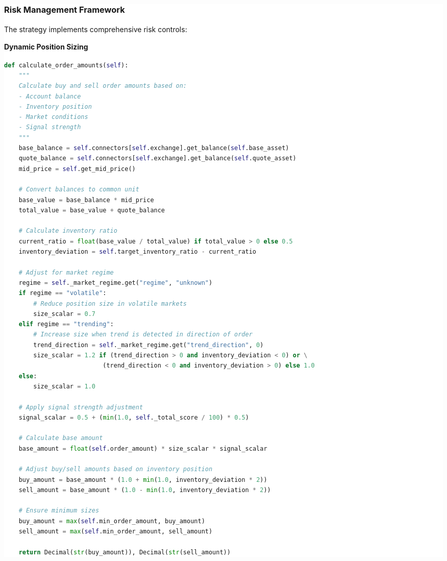 ### Risk Management Framework

The strategy implements comprehensive risk controls:

**Dynamic Position Sizing**
```python
def calculate_order_amounts(self):
    """
    Calculate buy and sell order amounts based on:
    - Account balance
    - Inventory position
    - Market conditions
    - Signal strength
    """
    base_balance = self.connectors[self.exchange].get_balance(self.base_asset)
    quote_balance = self.connectors[self.exchange].get_balance(self.quote_asset)
    mid_price = self.get_mid_price()
    
    # Convert balances to common unit
    base_value = base_balance * mid_price
    total_value = base_value + quote_balance
    
    # Calculate inventory ratio
    current_ratio = float(base_value / total_value) if total_value > 0 else 0.5
    inventory_deviation = self.target_inventory_ratio - current_ratio
    
    # Adjust for market regime
    regime = self._market_regime.get("regime", "unknown")
    if regime == "volatile":
        # Reduce position size in volatile markets
        size_scalar = 0.7
    elif regime == "trending":
        # Increase size when trend is detected in direction of order
        trend_direction = self._market_regime.get("trend_direction", 0)
        size_scalar = 1.2 if (trend_direction > 0 and inventory_deviation < 0) or \
                           (trend_direction < 0 and inventory_deviation > 0) else 1.0
    else:
        size_scalar = 1.0
    
    # Apply signal strength adjustment
    signal_scalar = 0.5 + (min(1.0, self._total_score / 100) * 0.5)
    
    # Calculate base amount
    base_amount = float(self.order_amount) * size_scalar * signal_scalar
    
    # Adjust buy/sell amounts based on inventory position
    buy_amount = base_amount * (1.0 + min(1.0, inventory_deviation * 2))
    sell_amount = base_amount * (1.0 - min(1.0, inventory_deviation * 2))
    
    # Ensure minimum sizes
    buy_amount = max(self.min_order_amount, buy_amount)
    sell_amount = max(self.min_order_amount, sell_amount)
    
    return Decimal(str(buy_amount)), Decimal(str(sell_amount))
```
